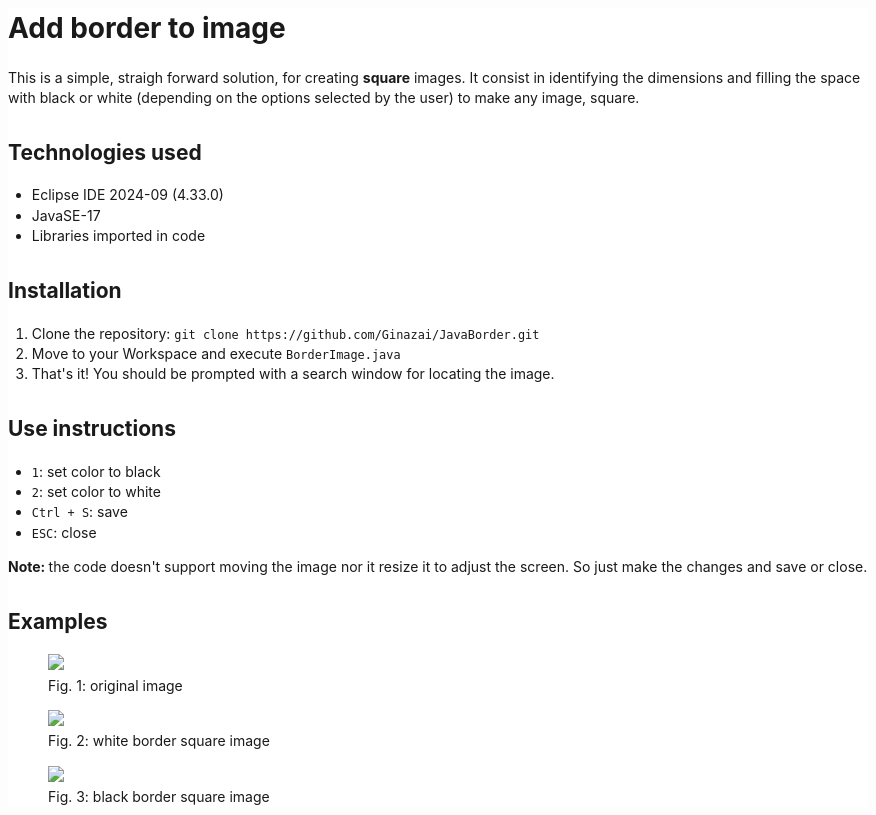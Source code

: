 <h1>Add border to image</h1>
<p>This is a simple, straigh forward solution, for creating <b>square</b> images. It consist in identifying the dimensions and filling the space with black or white (depending on the options selected by the user) to make any image, square.</p>
<h2>Technologies used</h2>
<ul>
	<li>Eclipse IDE 2024-09 (4.33.0)</li>
	<li>JavaSE-17</li>
	<li>Libraries imported in code</li>
</ul>
<h2>Installation</h2>
<ol>
	<li>Clone the repository: <code>git clone https://github.com/Ginazai/JavaBorder.git</code></li>
	<li>Move to your Workspace and execute <code>BorderImage.java</code></li>
	<li>That's it! You should be prompted with a search window for locating the image.</li>
</ol>
<h2>Use instructions</h2>
<ul>
	<li><code>1</code>: set color to black</li>
	<li><code>2</code>: set color to white</li>
	<li><code>Ctrl + S</code>: save</li>
	<li><code>ESC</code>: close</li>
</ul>
<p><b>Note: </b>the code doesn't support moving the image nor it resize it to adjust the screen. So just make the changes and save or close.</p>
<h2>Examples</h2>
<figure>
	<img src="https://github.com/Ginazai/JavaBorder/blob/main/Samples/SampleImage.jpg" width="75%">
	<figcaption>Fig. 1: original image</figcaption>
</figure>
<figure>
	<img src="https://github.com/Ginazai/JavaBorder/blob/main/Samples/SampleImage-copy(white%20border).jpg" width="75%">
	<figcaption>Fig. 2: white border square image</figcaption>
</figure>
<figure>
	<img src="https://github.com/Ginazai/JavaBorder/blob/main/Samples/SampleImage-copy(black%20border).jpg" width="75%">
	<figcaption>Fig. 3: black border square image</figcaption>
</figure>